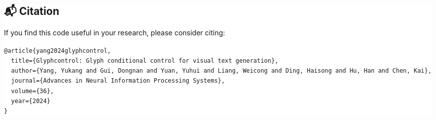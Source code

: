 ## :mailbox_with_mail: Citation
If you find this code useful in your research, please consider citing:
```
@article{yang2024glyphcontrol,
  title={Glyphcontrol: Glyph conditional control for visual text generation},
  author={Yang, Yukang and Gui, Dongnan and Yuan, Yuhui and Liang, Weicong and Ding, Haisong and Hu, Han and Chen, Kai},
  journal={Advances in Neural Information Processing Systems},
  volume={36},
  year={2024}
}

```
